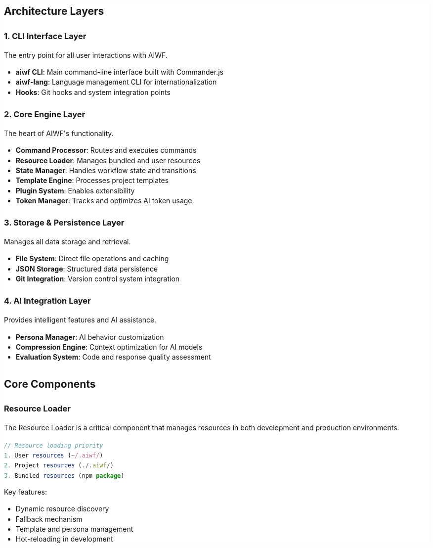 ## Architecture Layers

### 1. CLI Interface Layer
The entry point for all user interactions with AIWF.

- **aiwf CLI**: Main command-line interface built with Commander.js
- **aiwf-lang**: Language management CLI for internationalization
- **Hooks**: Git hooks and system integration points

### 2. Core Engine Layer
The heart of AIWF's functionality.

- **Command Processor**: Routes and executes commands
- **Resource Loader**: Manages bundled and user resources
- **State Manager**: Handles workflow state and transitions
- **Template Engine**: Processes project templates
- **Plugin System**: Enables extensibility
- **Token Manager**: Tracks and optimizes AI token usage

### 3. Storage & Persistence Layer
Manages all data storage and retrieval.

- **File System**: Direct file operations and caching
- **JSON Storage**: Structured data persistence
- **Git Integration**: Version control system integration

### 4. AI Integration Layer
Provides intelligent features and AI assistance.

- **Persona Manager**: AI behavior customization
- **Compression Engine**: Context optimization for AI models
- **Evaluation System**: Code and response quality assessment

## Core Components

### Resource Loader

The Resource Loader is a critical component that manages resources in both development and production environments.

```javascript
// Resource loading priority
1. User resources (~/.aiwf/)
2. Project resources (./.aiwf/)
3. Bundled resources (npm package)
```

Key features:
- Dynamic resource discovery
- Fallback mechanism
- Template and persona management
- Hot-reloading in development

